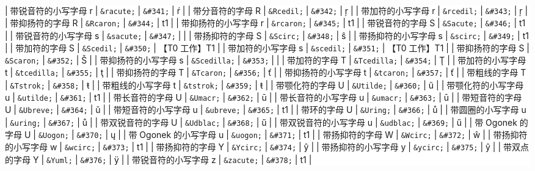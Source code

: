 | 带锐音符的小写字母 r | `&racute;` | `&#341;` | ŕ |
| 带分音符的字母 R | `&Rcedil;` | `&#342;` | ŗ |
| 带加符的小写字母 r | `&rcedil;` | `&#343;` | ŗ |
| 带抑扬符的字母 R | `&Rcaron;` | `&#344;` | t1 |
| 带抑扬符的小写字母 r | `&rcaron;` | `&#345;` | t1 |
| 带锐音符的字母 S | `&Sacute;` | `&#346;` | t1 |
| 带锐音符的小写字母 s | `&sacute;` | `&#347;` |  |
| 带扬抑符的字母 S | `&Scirc;` | `&#348;` | ŝ |
| 带扬抑符的小写字母 s | `&scirc;` | `&#349;` | t1 |
| 带加符的字母 S | `&Scedil;` | `&#350;` | 【T0 工作】T1 |
| 带加符的小写字母 s | `&scedil;` | `&#351;` | 【T0 工作】T1 |
| 带抑扬符的字母 S | `&Scaron;` | `&#352;` | Š |
| 带抑扬符的小写字母 s | `&Scedilla;` | `&#353;` |  |
| 带加符的字母 T | `&Tcedilla;` | `&#354;` | Ţ |
| 带加符的小写字母 t | `&tcedilla;` | `&#355;` | ţ |
| 带抑扬符的字母 T | `&Tcaron;` | `&#356;` | ť |
| 带抑扬符的小写字母 t | `&tcaron;` | `&#357;` | ť |
| 带粗线的字母 T | `&Tstrok;` | `&#358;` | ŧ |
| 带粗线的小写字母 t | `&tstrok;` | `&#359;` | ŧ |
| 带颚化符的字母 U | `&Utilde;` | `&#360;` | ũ |
| 带颚化符的小写字母 u | `&utilde;` | `&#361;` | t1 |
| 带长音符的字母 U | `&Umacr;` | `&#362;` | ū |
| 带长音符的小写字母 u | `&umacr;` | `&#363;` | ū |
| 带短音符的字母 U | `&Ubreve;` | `&#364;` | ŭ |
| 带短音符的小写字母 u | `&ubreve;` | `&#365;` | t1 |
| 带环的字母 U | `&Uring;` | `&#366;` | ů |
| 带圆圈的小写字母 u | `&uring;` | `&#367;` | ů |
| 带双锐音符的字母 U | `&Udblac;` | `&#368;` | ű |
| 带双锐音符的小写字母 u | `&udblac;` | `&#369;` | ű |
| 带 Ogonek 的字母 U | `&Uogon;` | `&#370;` | ų |
| 带 Ogonek 的小写字母 u | `&uogon;` | `&#371;` | t1 |
| 带扬抑符的字母 W | `&Wcirc;` | `&#372;` | ŵ |
| 带扬抑符的小写字母 w | `&wcirc;` | `&#373;` | t1 |
| 带扬抑符的字母 Y | `&Ycirc;` | `&#374;` | ŷ |
| 带扬抑符的小写字母 y | `&ycirc;` | `&#375;` | ŷ |
| 带双点的字母 Y | `&Yuml;` | `&#376;` | ÿ |
| 带锐音符的小写字母 z | `&zacute;` | `&#378;` | t1 |